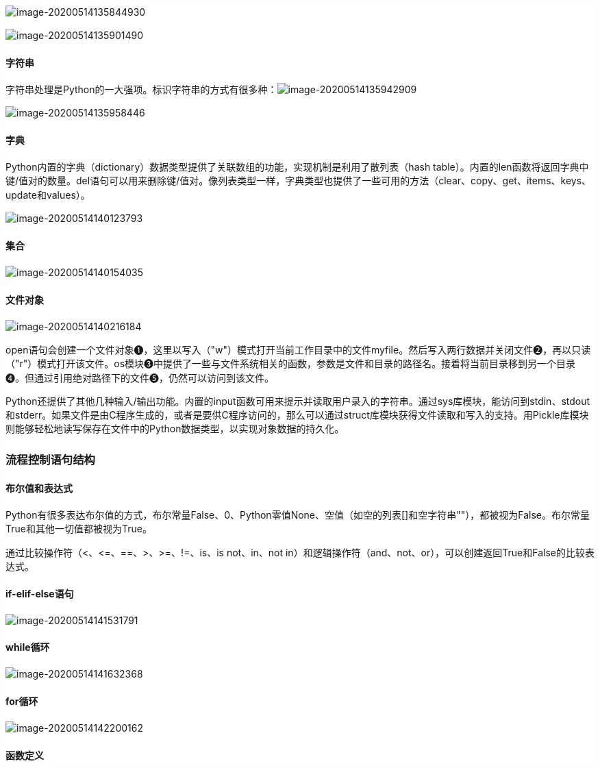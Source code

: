 ![image-20200514135844930](C:\Users\小硕哥\AppData\Roaming\Typora\typora-user-images\image-20200514135844930.png)

![image-20200514135901490](C:\Users\小硕哥\AppData\Roaming\Typora\typora-user-images\image-20200514135901490.png)

#### 字符串

字符串处理是Python的一大强项。标识字符串的方式有很多种：![image-20200514135942909](C:\Users\小硕哥\AppData\Roaming\Typora\typora-user-images\image-20200514135942909.png)

![image-20200514135958446](C:\Users\小硕哥\AppData\Roaming\Typora\typora-user-images\image-20200514135958446.png)

#### 字典

Python内置的字典（dictionary）数据类型提供了关联数组的功能，实现机制是利用了散列表（hash table）。内置的len函数将返回字典中键/值对的数量。del语句可以用来删除键/值对。像列表类型一样，字典类型也提供了一些可用的方法（clear、copy、get、items、keys、update和values）。

![image-20200514140123793](C:\Users\小硕哥\AppData\Roaming\Typora\typora-user-images\image-20200514140123793.png)

#### 集合

![image-20200514140154035](C:\Users\小硕哥\AppData\Roaming\Typora\typora-user-images\image-20200514140154035.png)

#### 文件对象

![image-20200514140216184](C:\Users\小硕哥\AppData\Roaming\Typora\typora-user-images\image-20200514140216184.png)

open语句会创建一个文件对象❶，这里以写入（"w"）模式打开当前工作目录中的文件myfile。然后写入两行数据并关闭文件❷，再以只读（"r"）模式打开该文件。os模块❸中提供了一些与文件系统相关的函数，参数是文件和目录的路径名。接着将当前目录移到另一个目录❹。但通过引用绝对路径下的文件❺，仍然可以访问到该文件。

Python还提供了其他几种输入/输出功能。内置的input函数可用来提示并读取用户录入的字符串。通过sys库模块，能访问到stdin、stdout和stderr。如果文件是由C程序生成的，或者是要供C程序访问的，那么可以通过struct库模块获得文件读取和写入的支持。用Pickle库模块则能够轻松地读写保存在文件中的Python数据类型，以实现对象数据的持久化。

### 流程控制语句结构

#### 布尔值和表达式

Python有很多表达布尔值的方式，布尔常量False、0、Python零值None、空值（如空的列表[]和空字符串""），都被视为False。布尔常量True和其他一切值都被视为True。

通过比较操作符（<、<=、==、>、>=、!=、is、is not、in、not in）和逻辑操作符（and、not、or），可以创建返回True和False的比较表达式。

#### if-elif-else语句

![image-20200514141531791](C:\Users\小硕哥\AppData\Roaming\Typora\typora-user-images\image-20200514141531791.png)

#### while循环

![image-20200514141632368](C:\Users\小硕哥\AppData\Roaming\Typora\typora-user-images\image-20200514141632368.png)

####  for循环

![image-20200514142200162](C:\Users\小硕哥\AppData\Roaming\Typora\typora-user-images\image-20200514142200162.png)

#### 函数定义
